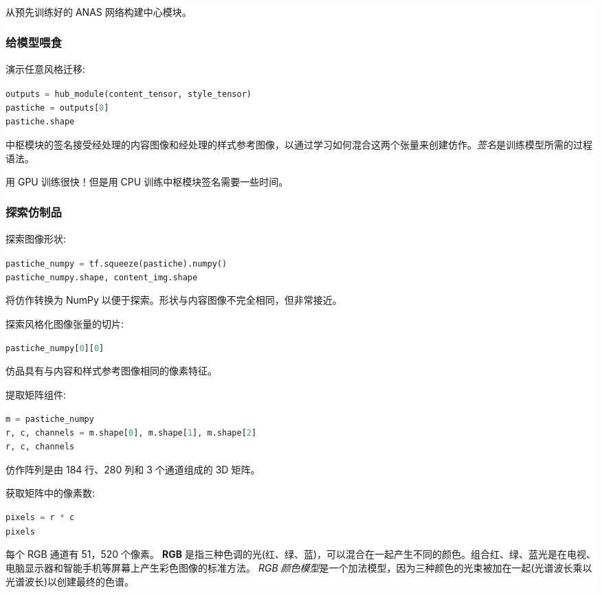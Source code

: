 从预先训练好的 ANAS 网络构建中心模块。

### 给模型喂食

演示任意风格迁移:

```py
outputs = hub_module(content_tensor, style_tensor)
pastiche = outputs[0]
pastiche.shape

```

中枢模块的签名接受经处理的内容图像和经处理的样式参考图像，以通过学习如何混合这两个张量来创建仿作。*签名*是训练模型所需的过程语法。

用 GPU 训练很快！但是用 CPU 训练中枢模块签名需要一些时间。

### 探索仿制品

探索图像形状:

```py
pastiche_numpy = tf.squeeze(pastiche).numpy()
pastiche_numpy.shape, content_img.shape

```

将仿作转换为 NumPy 以便于探索。形状与内容图像不完全相同，但非常接近。

探索风格化图像张量的切片:

```py
pastiche_numpy[0][0]

```

仿品具有与内容和样式参考图像相同的像素特征。

提取矩阵组件:

```py
m = pastiche_numpy
r, c, channels = m.shape[0], m.shape[1], m.shape[2]
r, c, channels

```

仿作阵列是由 184 行、280 列和 3 个通道组成的 3D 矩阵。

获取矩阵中的像素数:

```py
pixels = r * c
pixels

```

每个 RGB 通道有 51，520 个像素。 **RGB** 是指三种色调的光(红、绿、蓝)，可以混合在一起产生不同的颜色。组合红、绿、蓝光是在电视、电脑显示器和智能手机等屏幕上产生彩色图像的标准方法。 *RGB 颜色模型*是一个加法模型，因为三种颜色的光束被加在一起(光谱波长乘以光谱波长)以创建最终的色谱。
